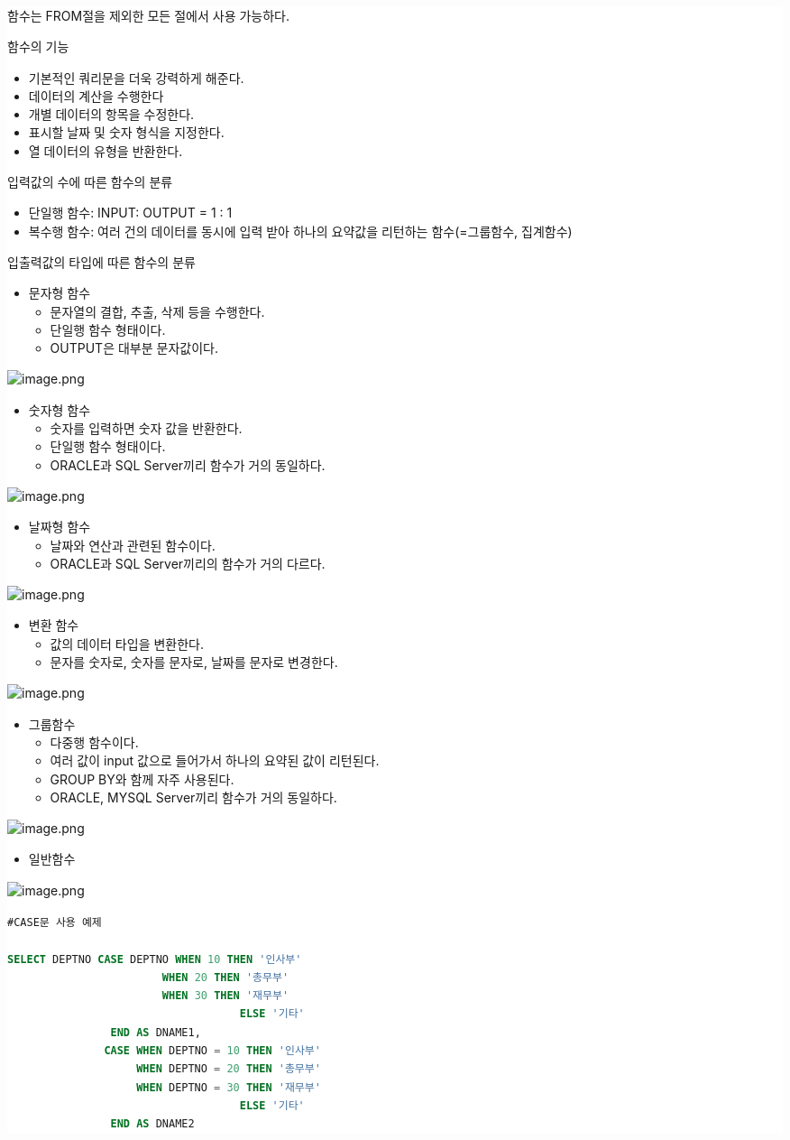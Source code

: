 함수는 FROM절을 제외한 모든 절에서 사용 가능하다.

함수의 기능

- 기본적인 쿼리문을 더욱 강력하게 해준다.
- 데이터의 계산을 수행한다
- 개별 데이터의 항목을 수정한다.
- 표시할 날짜 및 숫자 형식을 지정한다.
- 열 데이터의 유형을 반환한다.

입력값의 수에 따른 함수의 분류

- 단일행 함수: INPUT: OUTPUT = 1 : 1
- 복수행 함수: 여러 건의 데이터를 동시에 입력 받아 하나의 요약값을 리턴하는 함수(=그룹함수, 집계함수)

입출력값의 타입에 따른 함수의 분류

- 문자형 함수
    - 문자열의 결합, 추출, 삭제 등을 수행한다.
    - 단일행 함수 형태이다.
    - OUTPUT은 대부분 문자값이다.

![image.png](2%E1%84%80%E1%85%AA%E1%84%86%E1%85%A9%E1%86%A8%20SQL%20%E1%84%80%E1%85%B5%E1%84%87%E1%85%A9%E1%86%AB%2024edbeb48cf5806681eadf7c72c2557c/image%203.png)

- 숫자형 함수
    - 숫자를 입력하면 숫자 값을 반환한다.
    - 단일행 함수 형태이다.
    - ORACLE과 SQL Server끼리 함수가 거의 동일하다.

![image.png](2%E1%84%80%E1%85%AA%E1%84%86%E1%85%A9%E1%86%A8%20SQL%20%E1%84%80%E1%85%B5%E1%84%87%E1%85%A9%E1%86%AB%2024edbeb48cf5806681eadf7c72c2557c/image%204.png)

- 날짜형 함수
    - 날짜와 연산과 관련된 함수이다.
    - ORACLE과 SQL Server끼리의 함수가 거의 다르다.

![image.png](2%E1%84%80%E1%85%AA%E1%84%86%E1%85%A9%E1%86%A8%20SQL%20%E1%84%80%E1%85%B5%E1%84%87%E1%85%A9%E1%86%AB%2024edbeb48cf5806681eadf7c72c2557c/image%205.png)

- 변환 함수
    - 값의 데이터 타입을 변환한다.
    - 문자를 숫자로, 숫자를 문자로, 날짜를 문자로 변경한다.

![image.png](2%E1%84%80%E1%85%AA%E1%84%86%E1%85%A9%E1%86%A8%20SQL%20%E1%84%80%E1%85%B5%E1%84%87%E1%85%A9%E1%86%AB%2024edbeb48cf5806681eadf7c72c2557c/image%206.png)

- 그룹함수
    - 다중행 함수이다.
    - 여러 값이 input 값으로 들어가서 하나의 요약된 값이 리턴된다.
    - GROUP BY와 함께 자주 사용된다.
    - ORACLE, MYSQL Server끼리 함수가 거의 동일하다.

![image.png](2%E1%84%80%E1%85%AA%E1%84%86%E1%85%A9%E1%86%A8%20SQL%20%E1%84%80%E1%85%B5%E1%84%87%E1%85%A9%E1%86%AB%2024edbeb48cf5806681eadf7c72c2557c/image%207.png)

- 일반함수

![image.png](2%E1%84%80%E1%85%AA%E1%84%86%E1%85%A9%E1%86%A8%20SQL%20%E1%84%80%E1%85%B5%E1%84%87%E1%85%A9%E1%86%AB%2024edbeb48cf5806681eadf7c72c2557c/image%208.png)

```sql
#CASE문 사용 예제

SELECT DEPTNO CASE DEPTNO WHEN 10 THEN '인사부'
						WHEN 20 THEN '총무부'
                        WHEN 30 THEN '재무부'
                            		ELSE '기타'
                END AS DNAME1,
               CASE WHEN DEPTNO = 10 THEN '인사부'
               		WHEN DEPTNO = 20 THEN '총무부'
                    WHEN DEPTNO = 30 THEN '재무부'
                                    ELSE '기타'
                END AS DNAME2
```